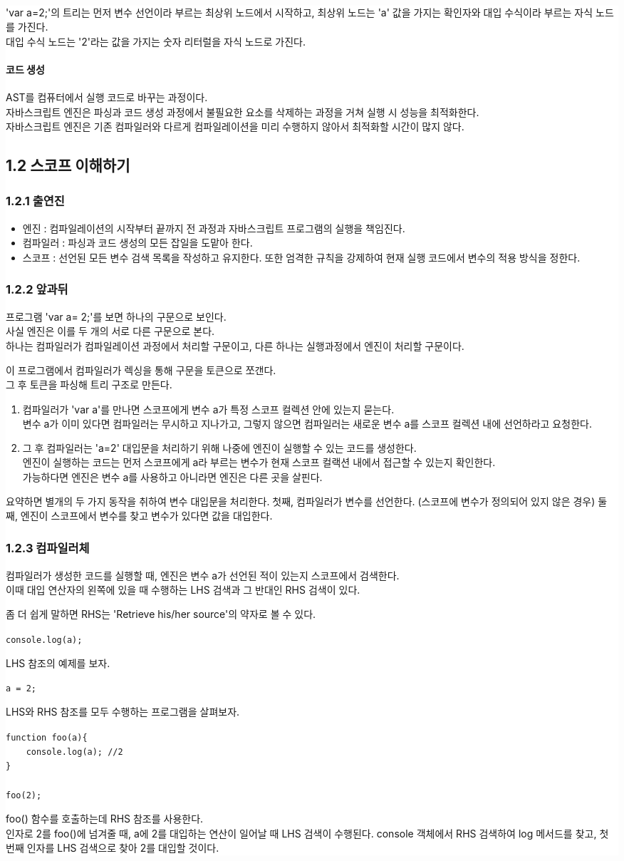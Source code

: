 'var a=2;'의 트리는 먼저 변수 선언이라 부르는 최상위 노드에서 시작하고, 최상위 노드는 'a' 값을 가지는 확인자와 대입 수식이라 부르는 자식 노드를 가진다.  
대입 수식 노드는 '2'라는 값을 가지는 숫자 리터럴을 자식 노드로 가진다.

#### 코드 생성
AST를 컴퓨터에서 실행 코드로 바꾸는 과정이다.  
자바스크립트 엔진은 파싱과 코드 생성 과정에서 불필요한 요소를 삭제하는 과정을 거쳐 실행 시 성능을 최적화한다.  
자바스크립트 엔진은 기존 컴파일러와 다르게 컴파일레이션을 미리 수행하지 않아서 최적화할 시간이 많지 않다.

## 1.2 스코프 이해하기
### 1.2.1 출연진
- 엔진 : 컴파일레이션의 시작부터 끝까지 전 과정과 자바스크립트 프로그램의 실행을 책임진다.
- 컴파일러 : 파싱과 코드 생성의 모든 잡일을 도맡아 한다.
- 스코프 : 선언된 모든 변수 검색 목록을 작성하고 유지한다. 또한 엄격한 규칙을 강제하여 현재 실행 코드에서 변수의 적용 방식을 정한다.

### 1.2.2 앞과뒤
프로그램 'var a= 2;'를 보면 하나의 구문으로 보인다.  
사실 엔진은 이를 두 개의 서로 다른 구문으로 본다.  
하나는 컴파일러가 컴파일레이션 과정에서 처리할 구문이고, 다른 하나는 실행과정에서 엔진이 처리할 구문이다.

이 프로그램에서 컴파일러가 렉싱을 통해 구문을 토큰으로 쪼갠다.  
그 후 토큰을 파싱해 트리 구조로 만든다.  

1. 컴파일러가 'var a'를 만나면 스코프에게 변수 a가 특정 스코프 컬렉션 안에 있는지 묻는다.  
변수 a가 이미 있다면 컴파일러는 무시하고 지나가고, 그렇지 않으면 컴파일러는 새로운 변수 a를 스코프 컬렉션 내에 선언하라고 요청한다.  

2. 그 후 컴파일러는 'a=2' 대입문을 처리하기 위해 나중에 엔진이 실행할 수 있는 코드를 생성한다.  
엔진이 실행하는 코드는 먼저 스코프에게 a라 부르는 변수가 현재 스코프 컬랙션 내에서 접근할 수 있는지 확인한다.  
가능하다면 엔진은 변수 a를 사용하고 아니라면 엔진은 다른 곳을 살핀다.

요약하면 별개의 두 가지 동작을 취하여 변수 대입문을 처리한다.
첫째, 컴파일러가 변수를 선언한다. (스코프에 변수가 정의되어 있지 않은 경우)
둘째, 엔진이 스코프에서 변수를 찾고 변수가 있다면 값을 대입한다.

### 1.2.3 컴파일러체
컴파일러가 생성한 코드를 실행할 때, 엔진은 변수 a가 선언된 적이 있는지 스코프에서 검색한다.  
이때 대입 연산자의 왼쪽에 있을 때 수행하는 LHS 검색과 그 반대인 RHS 검색이 있다.

좀 더 쉽게 말하면 RHS는 'Retrieve his/her source'의 약자로 볼 수 있다.
```
console.log(a);
```

LHS 참조의 예제를 보자.
```
a = 2;
```

LHS와 RHS 참조를 모두 수행하는 프로그램을 살펴보자.
```
function foo(a){
	console.log(a); //2
}

foo(2);
```
foo() 함수를 호출하는데 RHS 참조를 사용한다.  
인자로 2를 foo()에 넘겨줄 때, a에 2를 대입하는 연산이 일어날 때 LHS 검색이 수행된다.
console 객체에서 RHS 검색하여 log 메서드를 찾고, 첫 번째 인자를 LHS 검색으로 찾아 2를 대입할 것이다.
